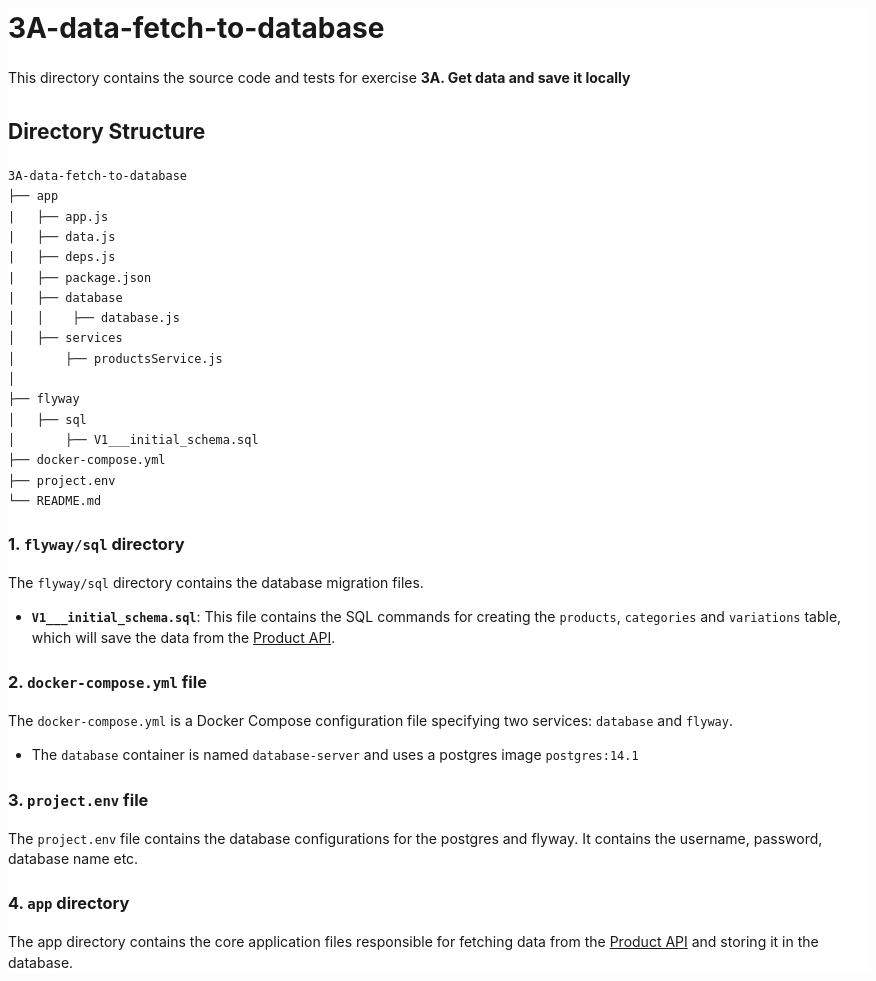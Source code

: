 # 3A-data-fetch-to-database

This directory contains the source code and tests for exercise **3A. Get data and save it locally**

## Directory Structure

```
3A-data-fetch-to-database
├── app
|   ├── app.js
|   ├── data.js
|   ├── deps.js
|   ├── package.json
|   ├── database
│   │    ├── database.js
│   ├── services
│       ├── productsService.js
│
├── flyway
│   ├── sql
│       ├── V1___initial_schema.sql
├── docker-compose.yml
├── project.env
└── README.md
```

### 1. `flyway/sql` directory

The `flyway/sql` directory contains the database migration files.

- **`V1___initial_schema.sql`**: This file contains the SQL commands for creating the `products`, `categories` and `variations` table, which will save the data from the [Product API](https://github.com/Exove/developer-test/blob/main/material/products.json).

### 2. `docker-compose.yml` file

The `docker-compose.yml` is a Docker Compose configuration file specifying two services: `database` and `flyway`.

- The `database` container is named `database-server` and uses a postgres image `postgres:14.1`

### 3. `project.env` file

The `project.env` file contains the database configurations for the postgres and flyway. It contains the username, password, database name etc.

### 4. `app` directory

The app directory contains the core application files responsible for fetching data from the [Product API](https://github.com/Exove/developer-test/blob/main/material/products.json) and storing it in the database.
